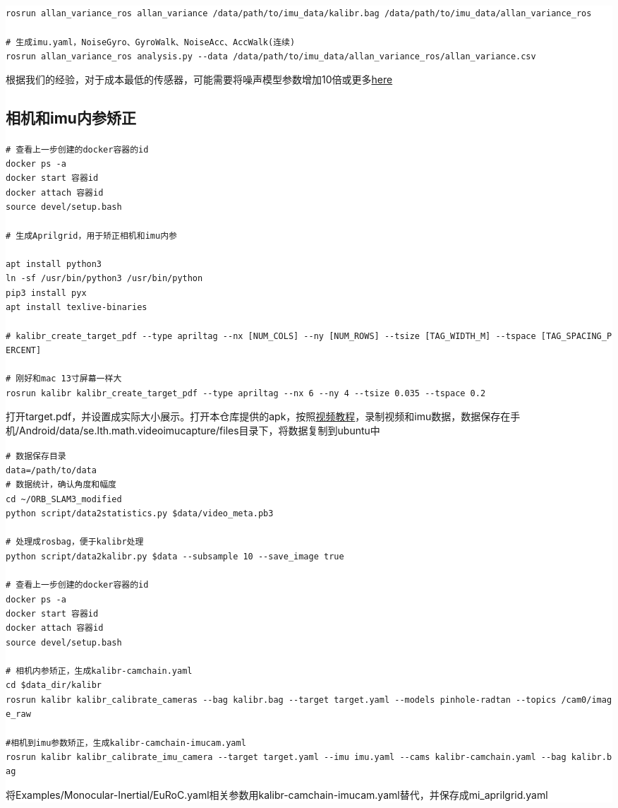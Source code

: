 ```
rosrun allan_variance_ros allan_variance /data/path/to/imu_data/kalibr.bag /data/path/to/imu_data/allan_variance_ros

# 生成imu.yaml，NoiseGyro、GyroWalk、NoiseAcc、AccWalk(连续)
rosrun allan_variance_ros analysis.py --data /data/path/to/imu_data/allan_variance_ros/allan_variance.csv

```

根据我们的经验，对于成本最低的传感器，可能需要将噪声模型参数增加10倍或更多[here](https://github.com/ethz-asl/kalibr/wiki/IMU-Noise-Model)

## 相机和imu内参矫正
```
# 查看上一步创建的docker容器的id
docker ps -a 
docker start 容器id
docker attach 容器id
source devel/setup.bash

# 生成Aprilgrid，用于矫正相机和imu内参

apt install python3
ln -sf /usr/bin/python3 /usr/bin/python
pip3 install pyx 
apt install texlive-binaries

# kalibr_create_target_pdf --type apriltag --nx [NUM_COLS] --ny [NUM_ROWS] --tsize [TAG_WIDTH_M] --tspace [TAG_SPACING_PERCENT]

# 刚好和mac 13寸屏幕一样大
rosrun kalibr kalibr_create_target_pdf --type apriltag --nx 6 --ny 4 --tsize 0.035 --tspace 0.2
```

打开target.pdf，并设置成实际大小展示。打开本仓库提供的apk，按照[视频教程](https://m.youtube.com/watch?v=puNXsnrYWTY)，录制视频和imu数据，数据保存在手机/Android/data/se.lth.math.videoimucapture/files目录下，将数据复制到ubuntu中

```
# 数据保存目录
data=/path/to/data
# 数据统计，确认角度和幅度
cd ~/ORB_SLAM3_modified
python script/data2statistics.py $data/video_meta.pb3 

# 处理成rosbag，便于kalibr处理
python script/data2kalibr.py $data --subsample 10 --save_image true

# 查看上一步创建的docker容器的id
docker ps -a 
docker start 容器id
docker attach 容器id
source devel/setup.bash

# 相机内参矫正，生成kalibr-camchain.yaml
cd $data_dir/kalibr
rosrun kalibr kalibr_calibrate_cameras --bag kalibr.bag --target target.yaml --models pinhole-radtan --topics /cam0/image_raw

#相机到imu参数矫正，生成kalibr-camchain-imucam.yaml
rosrun kalibr kalibr_calibrate_imu_camera --target target.yaml --imu imu.yaml --cams kalibr-camchain.yaml --bag kalibr.bag

```
将Examples/Monocular-Inertial/EuRoC.yaml相关参数用kalibr-camchain-imucam.yaml替代，并保存成mi_aprilgrid.yaml
